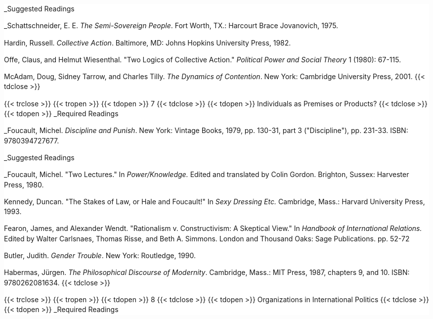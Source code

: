 _Suggested Readings  
  
_Schattschneider, E. E. _The Semi-Sovereign People_. Fort Worth, TX.: Harcourt Brace Jovanovich, 1975.  
  
Hardin, Russell. _Collective Action_. Baltimore, MD: Johns Hopkins University Press, 1982.  
  
Offe, Claus, and Helmut Wiesenthal. "Two Logics of Collective Action." _Political Power and Social Theory_ 1 (1980): 67-115.  
  
McAdam, Doug, Sidney Tarrow, and Charles Tilly. _The Dynamics of Contention_. New York: Cambridge University Press, 2001.
{{< tdclose >}}

{{< trclose >}}
{{< tropen >}}
{{< tdopen >}}
7
{{< tdclose >}}
{{< tdopen >}}
Individuals as Premises or Products?
{{< tdclose >}}
{{< tdopen >}}
_Required Readings  
  
_Foucault, Michel. _Discipline and Punish_. New York: Vintage Books, 1979, pp. 130-31, part 3 ("Discipline"), pp. 231-33. ISBN: 9780394727677.  
  
_Suggested Readings  
  
_Foucault, Michel. "Two Lectures." In _Power/Knowledge._ Edited and translated by Colin Gordon. Brighton, Sussex: Harvester Press, 1980.  
  
Kennedy, Duncan. "The Stakes of Law, or Hale and Foucault!" In _Sexy Dressing Etc._ Cambridge, Mass.: Harvard University Press, 1993.  
  
Fearon, James, and Alexander Wendt. "Rationalism v. Constructivism: A Skeptical View." In _Handbook of International Relations._ Edited by Walter Carlsnaes, Thomas Risse, and Beth A. Simmons. London and Thousand Oaks: Sage Publications. pp. 52-72  
  
Butler, Judith. _Gender Trouble_. New York: Routledge, 1990.  
  
Habermas, Jürgen. _The Philosophical Discourse of Modernity_. Cambridge, Mass.: MIT Press, 1987, chapters 9, and 10. ISBN: 9780262081634.
{{< tdclose >}}

{{< trclose >}}
{{< tropen >}}
{{< tdopen >}}
8
{{< tdclose >}}
{{< tdopen >}}
Organizations in International Politics
{{< tdclose >}}
{{< tdopen >}}
_Required Readings  
  